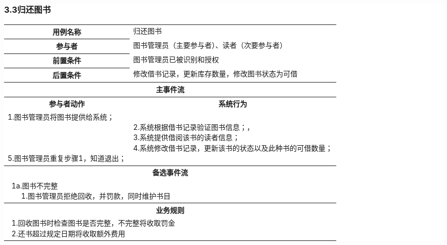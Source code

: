 

### 3.3归还图书

<table>
<tr>
<th>用例名称</th>
<td>归还图书</td>
</tr>
<tr>
<th>参与者</th>
<td>图书管理员（主要参与者）、读者（次要参与者）</td>
</tr>
<tr>
<th>前置条件</th>
<td>图书管理员已被识别和授权</td>
</tr>
<tr>
<th>后置条件</th>
<td>修改借书记录，更新库存数量，修改图书状态为可借</td>
</tr>
<tr>
<th colspan=2>主事件流</th>
</tr>
<tr>
<th>参与者动作</th>
<th>系统行为</th>
</tr>
<tr>
<td>1.图书管理员将图书提供给系统；<br>
<br><br><br>
5.图书管理员重复步骤1，知道退出；<br>
</td>
<td><br>2.系统根据借书记录验证图书信息；，<br>
3.系统提供借阅该书的读者信息；<br>
4.系统修改借书记录，更新该书的状态以及此种书的可借数量；<br>
</td>
</tr>
<tr>
<th colspan=2>备选事件流</th>
</tr>
<tr>
<td colspan=2>
&nbsp;&nbsp;1a.图书不完整<br>
&nbsp;&nbsp;&nbsp;&nbsp;&nbsp;&nbsp;&nbsp;1.图书管理员拒绝回收，并罚款，同时维护书目<br>
</td>
<tr>
<tr>
<th colspan=2>业务规则</th>
</tr>
<tr>
<td colspan=2>
&nbsp;&nbsp;1.回收图书时检查图书是否完整，不完整将收取罚金<br>
&nbsp;&nbsp;2.还书超过规定日期将收取额外费用
</td>
</table>
